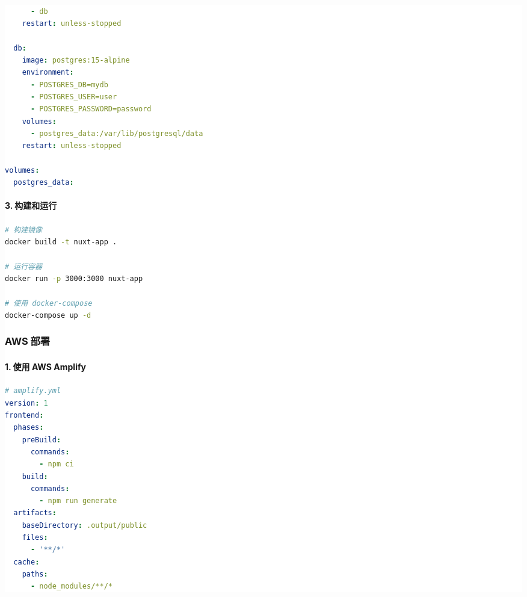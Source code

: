 ```yaml
      - db
    restart: unless-stopped

  db:
    image: postgres:15-alpine
    environment:
      - POSTGRES_DB=mydb
      - POSTGRES_USER=user
      - POSTGRES_PASSWORD=password
    volumes:
      - postgres_data:/var/lib/postgresql/data
    restart: unless-stopped

volumes:
  postgres_data:
```

#### 3. 构建和运行

```bash
# 构建镜像
docker build -t nuxt-app .

# 运行容器
docker run -p 3000:3000 nuxt-app

# 使用 docker-compose
docker-compose up -d
```

### AWS 部署

#### 1. 使用 AWS Amplify

```yaml
# amplify.yml
version: 1
frontend:
  phases:
    preBuild:
      commands:
        - npm ci
    build:
      commands:
        - npm run generate
  artifacts:
    baseDirectory: .output/public
    files:
      - '**/*'
  cache:
    paths:
      - node_modules/**/*
```
